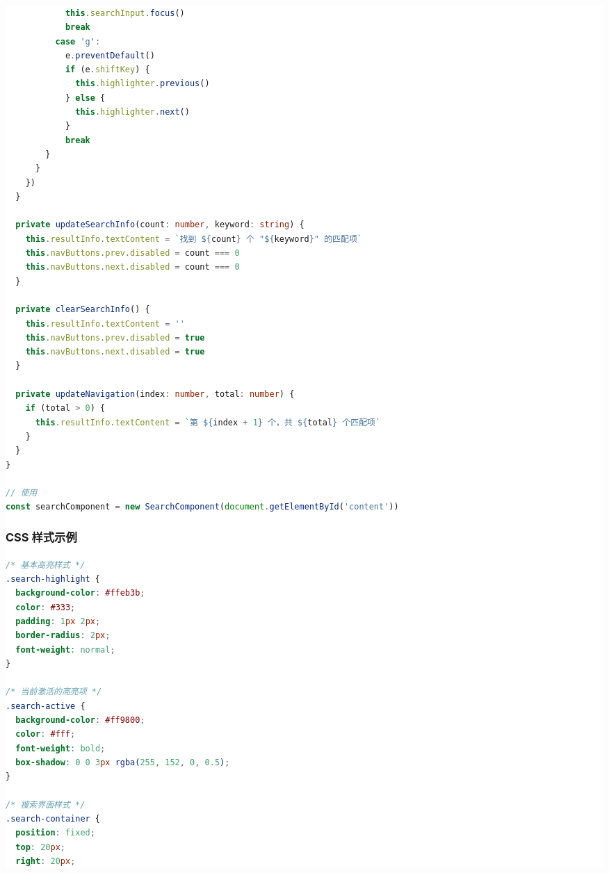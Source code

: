 ```typescript
            this.searchInput.focus()
            break
          case 'g':
            e.preventDefault()
            if (e.shiftKey) {
              this.highlighter.previous()
            } else {
              this.highlighter.next()
            }
            break
        }
      }
    })
  }

  private updateSearchInfo(count: number, keyword: string) {
    this.resultInfo.textContent = `找到 ${count} 个 "${keyword}" 的匹配项`
    this.navButtons.prev.disabled = count === 0
    this.navButtons.next.disabled = count === 0
  }

  private clearSearchInfo() {
    this.resultInfo.textContent = ''
    this.navButtons.prev.disabled = true
    this.navButtons.next.disabled = true
  }

  private updateNavigation(index: number, total: number) {
    if (total > 0) {
      this.resultInfo.textContent = `第 ${index + 1} 个，共 ${total} 个匹配项`
    }
  }
}

// 使用
const searchComponent = new SearchComponent(document.getElementById('content'))
```

### CSS 样式示例

```css
/* 基本高亮样式 */
.search-highlight {
  background-color: #ffeb3b;
  color: #333;
  padding: 1px 2px;
  border-radius: 2px;
  font-weight: normal;
}

/* 当前激活的高亮项 */
.search-active {
  background-color: #ff9800;
  color: #fff;
  font-weight: bold;
  box-shadow: 0 0 3px rgba(255, 152, 0, 0.5);
}

/* 搜索界面样式 */
.search-container {
  position: fixed;
  top: 20px;
  right: 20px;
```